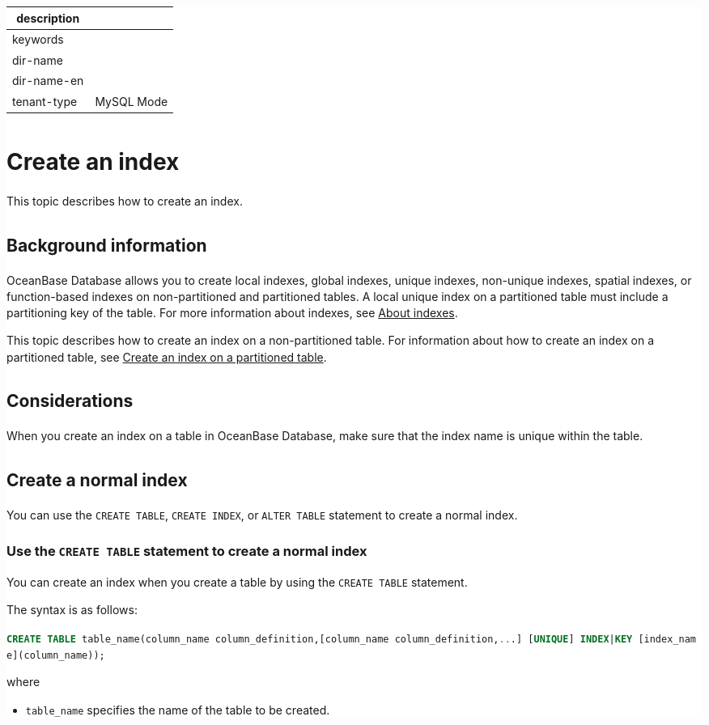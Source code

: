 |description||
|---|---|
|keywords||
|dir-name||
|dir-name-en||
|tenant-type|MySQL Mode|

# Create an index

This topic describes how to create an index.

## Background information

OceanBase Database allows you to create local indexes, global indexes, unique indexes, non-unique indexes, spatial indexes, or function-based indexes on non-partitioned and partitioned tables. A local unique index on a partitioned table must include a partitioning key of the table. For more information about indexes, see [About indexes](../../../100.oceanbase-database-concepts/400.database-objects/200.database-objects-of-mysql-mode/300.index-of-oracle-mode/100.index-overview-of-mysql-mode.md).

This topic describes how to create an index on a non-partitioned table. For information about how to create an index on a partitioned table, see [Create an index on a partitioned table](../300.manage-partitions-of-mysql-mode/900.create-partition-table-index-of-mysql-mode/200.local-index-of-mysql-mode.md).

## Considerations

When you create an index on a table in OceanBase Database, make sure that the index name is unique within the table.

## Create a normal index

You can use the `CREATE TABLE`, `CREATE INDEX`, or `ALTER TABLE` statement to create a normal index.

### Use the `CREATE TABLE` statement to create a normal index

You can create an index when you create a table by using the `CREATE TABLE` statement.

The syntax is as follows:

```sql
CREATE TABLE table_name(column_name column_definition,[column_name column_definition,...] [UNIQUE] INDEX|KEY [index_name](column_name));
```

where

* `table_name` specifies the name of the table to be created.

